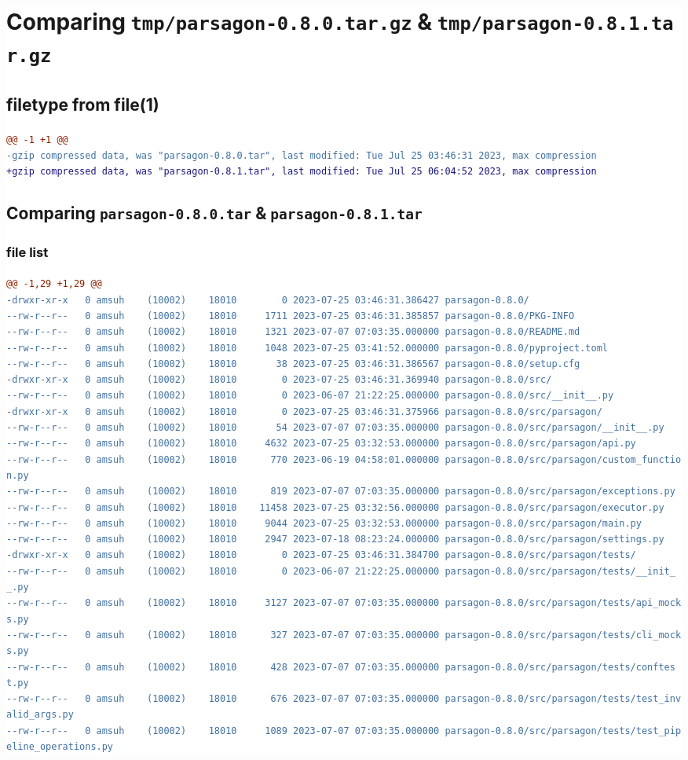 # Comparing `tmp/parsagon-0.8.0.tar.gz` & `tmp/parsagon-0.8.1.tar.gz`

## filetype from file(1)

```diff
@@ -1 +1 @@
-gzip compressed data, was "parsagon-0.8.0.tar", last modified: Tue Jul 25 03:46:31 2023, max compression
+gzip compressed data, was "parsagon-0.8.1.tar", last modified: Tue Jul 25 06:04:52 2023, max compression
```

## Comparing `parsagon-0.8.0.tar` & `parsagon-0.8.1.tar`

### file list

```diff
@@ -1,29 +1,29 @@
-drwxr-xr-x   0 amsuh    (10002)    18010        0 2023-07-25 03:46:31.386427 parsagon-0.8.0/
--rw-r--r--   0 amsuh    (10002)    18010     1711 2023-07-25 03:46:31.385857 parsagon-0.8.0/PKG-INFO
--rw-r--r--   0 amsuh    (10002)    18010     1321 2023-07-07 07:03:35.000000 parsagon-0.8.0/README.md
--rw-r--r--   0 amsuh    (10002)    18010     1048 2023-07-25 03:41:52.000000 parsagon-0.8.0/pyproject.toml
--rw-r--r--   0 amsuh    (10002)    18010       38 2023-07-25 03:46:31.386567 parsagon-0.8.0/setup.cfg
-drwxr-xr-x   0 amsuh    (10002)    18010        0 2023-07-25 03:46:31.369940 parsagon-0.8.0/src/
--rw-r--r--   0 amsuh    (10002)    18010        0 2023-06-07 21:22:25.000000 parsagon-0.8.0/src/__init__.py
-drwxr-xr-x   0 amsuh    (10002)    18010        0 2023-07-25 03:46:31.375966 parsagon-0.8.0/src/parsagon/
--rw-r--r--   0 amsuh    (10002)    18010       54 2023-07-07 07:03:35.000000 parsagon-0.8.0/src/parsagon/__init__.py
--rw-r--r--   0 amsuh    (10002)    18010     4632 2023-07-25 03:32:53.000000 parsagon-0.8.0/src/parsagon/api.py
--rw-r--r--   0 amsuh    (10002)    18010      770 2023-06-19 04:58:01.000000 parsagon-0.8.0/src/parsagon/custom_function.py
--rw-r--r--   0 amsuh    (10002)    18010      819 2023-07-07 07:03:35.000000 parsagon-0.8.0/src/parsagon/exceptions.py
--rw-r--r--   0 amsuh    (10002)    18010    11458 2023-07-25 03:32:56.000000 parsagon-0.8.0/src/parsagon/executor.py
--rw-r--r--   0 amsuh    (10002)    18010     9044 2023-07-25 03:32:53.000000 parsagon-0.8.0/src/parsagon/main.py
--rw-r--r--   0 amsuh    (10002)    18010     2947 2023-07-18 08:23:24.000000 parsagon-0.8.0/src/parsagon/settings.py
-drwxr-xr-x   0 amsuh    (10002)    18010        0 2023-07-25 03:46:31.384700 parsagon-0.8.0/src/parsagon/tests/
--rw-r--r--   0 amsuh    (10002)    18010        0 2023-06-07 21:22:25.000000 parsagon-0.8.0/src/parsagon/tests/__init__.py
--rw-r--r--   0 amsuh    (10002)    18010     3127 2023-07-07 07:03:35.000000 parsagon-0.8.0/src/parsagon/tests/api_mocks.py
--rw-r--r--   0 amsuh    (10002)    18010      327 2023-07-07 07:03:35.000000 parsagon-0.8.0/src/parsagon/tests/cli_mocks.py
--rw-r--r--   0 amsuh    (10002)    18010      428 2023-07-07 07:03:35.000000 parsagon-0.8.0/src/parsagon/tests/conftest.py
--rw-r--r--   0 amsuh    (10002)    18010      676 2023-07-07 07:03:35.000000 parsagon-0.8.0/src/parsagon/tests/test_invalid_args.py
--rw-r--r--   0 amsuh    (10002)    18010     1089 2023-07-07 07:03:35.000000 parsagon-0.8.0/src/parsagon/tests/test_pipeline_operations.py
```